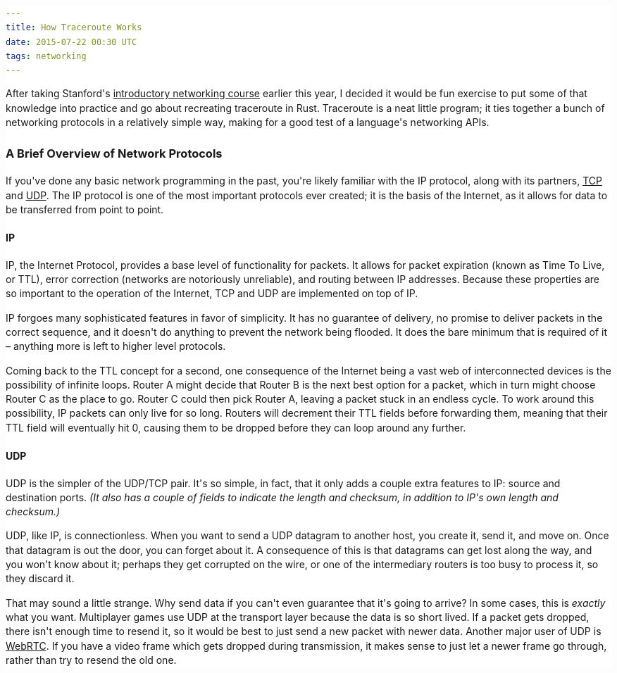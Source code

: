```yaml
---
title: How Traceroute Works
date: 2015-07-22 00:30 UTC
tags: networking
---
```


After taking Stanford's [introductory networking course][1] earlier this year, I decided it would be fun exercise to put some of that knowledge into practice and go about recreating traceroute in Rust. Traceroute is a neat little program; it ties together a bunch of networking protocols in a relatively simple way, making for a good test of a language's networking APIs.

### A Brief Overview of Network Protocols

If you've done any basic network programming in the past, you're likely familiar with the IP protocol, along with its partners, [TCP][2] and [UDP][3]. The IP protocol is one of the most important protocols ever created; it is the basis of the Internet, as it allows for data to be transferred from point to point.

#### IP

IP, the Internet Protocol, provides a base level of functionality for packets. It allows for packet expiration (known as Time To Live, or TTL), error correction (networks are notoriously unreliable), and routing between IP addresses. Because these properties are so important to the operation of the Internet, TCP and UDP are implemented on top of IP.

IP forgoes many sophisticated features in favor of simplicity. It has no guarantee of delivery, no promise to deliver packets in the correct sequence, and it doesn't do anything to prevent the network being flooded. It does the bare minimum that is required of it – anything more is left to higher level protocols.

Coming back to the TTL concept for a second, one consequence of the Internet being a vast web of interconnected devices is the possibility of infinite loops. Router A might decide that Router B is the next best option for a packet, which in turn might choose Router C as the place to go. Router C could then pick Router A, leaving a packet stuck in an endless cycle. To work around this possibility, IP packets can only live for so long. Routers will decrement their TTL fields before forwarding them, meaning that their TTL field will eventually hit 0, causing them to be dropped before they can loop around any further.

#### UDP

UDP is the simpler of the UDP/TCP pair. It's so simple, in fact, that it only adds a couple extra features to IP: source and destination ports. _(It also has a couple of fields to indicate the length and checksum, in addition to IP's own length and checksum.)_

UDP, like IP, is connectionless. When you want to send a UDP datagram to another host, you create it, send it, and move on. Once that datagram is out the door, you can forget about it. A consequence of this is that datagrams can get lost along the way, and you won't know about it; perhaps they get corrupted on the wire, or one of the intermediary routers is too busy to process it, so they discard it.

That may sound a little strange. Why send data if you can't even guarantee that it's going to arrive? In some cases, this is _exactly_ what you want. Multiplayer games use UDP at the transport layer because the data is so short lived. If a packet gets dropped, there isn't enough time to resend it, so it would be best to just send a new packet with newer data. Another major user of UDP is [WebRTC][4]. If you have a video frame which gets dropped during transmission, it makes sense to just let a newer frame go through, rather than try to resend the old one.


[1]:	http://online.stanford.edu/course/intro-computer-networking-winter-2014
[2]:	https://en.wikipedia.org/wiki/Transmission_Control_Protocol "TCP on Wikipedia"
[3]:	https://en.wikipedia.org/wiki/User_Datagram_Protocol "UDP on Wikipedia"
[4]:	http://www.webrtc.org
[5]:	https://en.wikipedia.org/wiki/TCP_congestion-avoidance_algorithm "TCP's congestion avoidance algorithms on Wikipedia"
[6]:	https://en.wikipedia.org/wiki/Internet_Control_Message_Protocol "ICMP on Wikipedia"
[7]:	https://www.wireshark.org/docs/man-pages/tshark.html